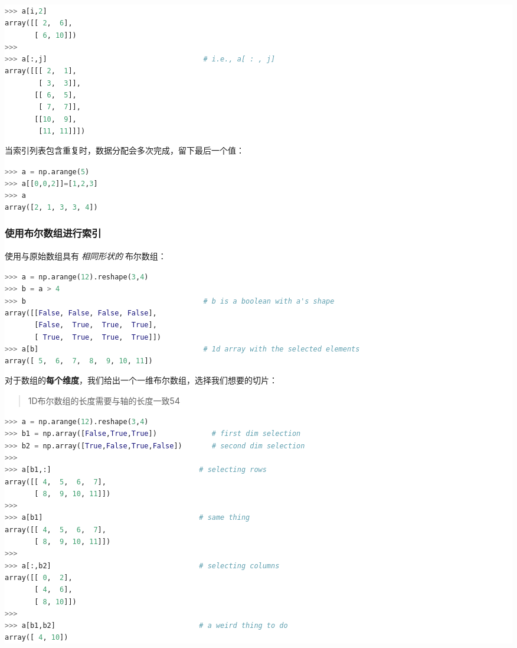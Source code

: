 ```python
>>> a[i,2]
array([[ 2,  6],
       [ 6, 10]])
>>>
>>> a[:,j]                                     # i.e., a[ : , j]
array([[[ 2,  1],
        [ 3,  3]],
       [[ 6,  5],
        [ 7,  7]],
       [[10,  9],
        [11, 11]]])
```

当索引列表包含重复时，数据分配会多次完成，留下最后一个值：

```python
>>> a = np.arange(5)
>>> a[[0,0,2]]=[1,2,3]
>>> a
array([2, 1, 3, 3, 4])
```

### 使用布尔数组进行索引

使用与原始数组具有 *相同形状的* 布尔数组：

```python
>>> a = np.arange(12).reshape(3,4)
>>> b = a > 4
>>> b                                          # b is a boolean with a's shape
array([[False, False, False, False],
       [False,  True,  True,  True],
       [ True,  True,  True,  True]])
>>> a[b]                                       # 1d array with the selected elements
array([ 5,  6,  7,  8,  9, 10, 11])
```

对于数组的**每个维度**，我们给出一个一维布尔数组，选择我们想要的切片：

> 1D布尔数组的长度需要与轴的长度一致54

```python
>>> a = np.arange(12).reshape(3,4)
>>> b1 = np.array([False,True,True])             # first dim selection
>>> b2 = np.array([True,False,True,False])       # second dim selection
>>>
>>> a[b1,:]                                   # selecting rows
array([[ 4,  5,  6,  7],
       [ 8,  9, 10, 11]])
>>>
>>> a[b1]                                     # same thing
array([[ 4,  5,  6,  7],
       [ 8,  9, 10, 11]])
>>>
>>> a[:,b2]                                   # selecting columns
array([[ 0,  2],
       [ 4,  6],
       [ 8, 10]])
>>>
>>> a[b1,b2]                                  # a weird thing to do
array([ 4, 10])
```
